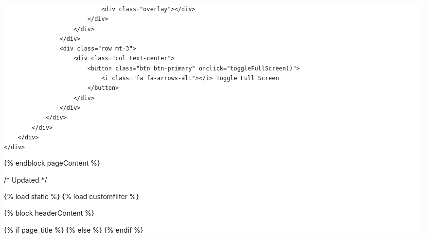                                 <div class="overlay"></div>
                            </div>
                        </div>
                    </div>
                    <div class="row mt-3">
                        <div class="col text-center">
                            <button class="btn btn-primary" onclick="toggleFullScreen()">
                                <i class="fa fa-arrows-alt"></i> Toggle Full Screen
                            </button>
                        </div>
                    </div>
                </div>
            </div>
        </div>
    </div>
</div>
<script>
    $(function() {
        $('#topNav .nav-link').each(function() {
            var current = '{{ request.get_full_path | urlencode }}'
            if (current == $(this).attr('href')) {
                $(this).parent().addClass('active')
            }
        })
    })
</script>
{% endblock pageContent %}




















/* Updated */

{% load static %}
{% load customfilter %}

{% block headerContent %}

<!DOCTYPE html>
<html lang="en">

<head>
    <meta charset="UTF-8">
    <meta http-equiv="X-UA-Compatible" content="IE=edge">
    <meta name="viewport" content="width=device-width, initial-scale=1.0"> {% if page_title %}
    <title>{{ page_title }} | SecuDoc</title>
    {% else %}
    <title>SecuDoc</title>
    {% endif %}
    <link rel="icon" href="{{ MEDIA_URL }}/default/logo.png">
    <link rel="stylesheet" href="{% static 'assets/font-awesome/css/all.min.css' %}">
    <link rel="stylesheet" href="{% static 'assets/bootstrap/css/bootstrap.min.css' %}">
    <link rel="stylesheet" href="{% static 'assets/select2/dist/css/select2.min.css' %}">
    <link rel="stylesheet" href="{% static 'assets/mdb-blogtemplate/css/mdb.min.css' %}" />
    <link rel="stylesheet" href="{% static 'assets/DataTables/datatables.min.css' %}" />
    <link rel="stylesheet" href="{% static 'assets/default/css/style.css' %}">
